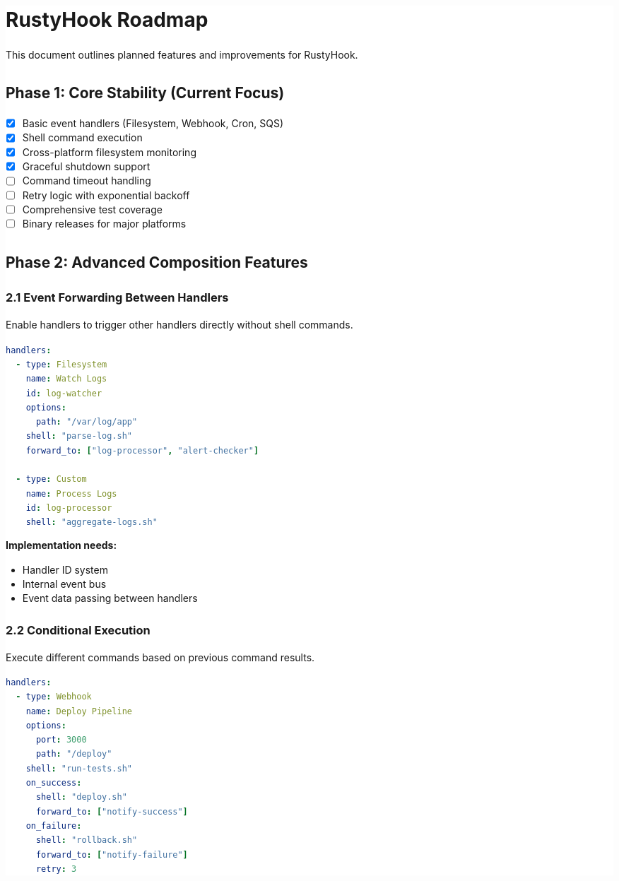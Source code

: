 # RustyHook Roadmap

This document outlines planned features and improvements for RustyHook.

## Phase 1: Core Stability (Current Focus)
- [x] Basic event handlers (Filesystem, Webhook, Cron, SQS)
- [x] Shell command execution
- [x] Cross-platform filesystem monitoring
- [x] Graceful shutdown support
- [ ] Command timeout handling
- [ ] Retry logic with exponential backoff
- [ ] Comprehensive test coverage
- [ ] Binary releases for major platforms

## Phase 2: Advanced Composition Features

### 2.1 Event Forwarding Between Handlers
Enable handlers to trigger other handlers directly without shell commands.

```yaml
handlers:
  - type: Filesystem
    name: Watch Logs
    id: log-watcher
    options:
      path: "/var/log/app"
    shell: "parse-log.sh"
    forward_to: ["log-processor", "alert-checker"]
    
  - type: Custom
    name: Process Logs
    id: log-processor
    shell: "aggregate-logs.sh"
```

**Implementation needs:**
- Handler ID system
- Internal event bus
- Event data passing between handlers

### 2.2 Conditional Execution
Execute different commands based on previous command results.

```yaml
handlers:
  - type: Webhook
    name: Deploy Pipeline
    options:
      port: 3000
      path: "/deploy"
    shell: "run-tests.sh"
    on_success:
      shell: "deploy.sh"
      forward_to: ["notify-success"]
    on_failure:
      shell: "rollback.sh"
      forward_to: ["notify-failure"]
      retry: 3
```
